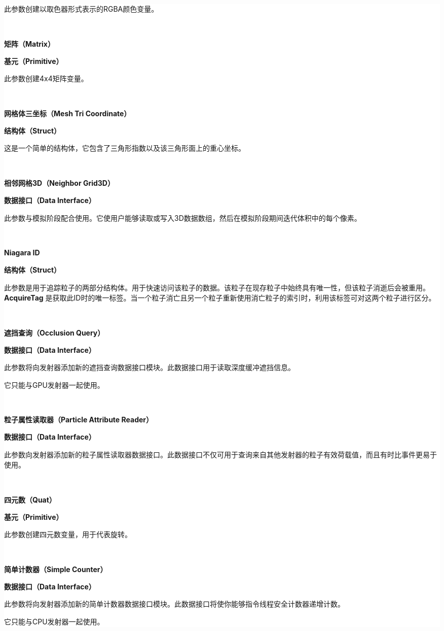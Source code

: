 此参数创建以取色器形式表示的RGBA颜色变量。

 

**矩阵（Matrix）**

**基元（Primitive）**

此参数创建4x4矩阵变量。

 

**网格体三坐标（Mesh Tri Coordinate）**

**结构体（Struct）**

这是一个简单的结构体，它包含了三角形指数以及该三角形面上的重心坐标。

 

**相邻网格3D（Neighbor Grid3D）**

**数据接口（Data Interface）**

此参数与模拟阶段配合使用。它使用户能够读取或写入3D数据数组，然后在模拟阶段期间迭代体积中的每个像素。

 

**Niagara ID**

**结构体（Struct）**

此参数是用于追踪粒子的两部分结构体。用于快速访问该粒子的数据。该粒子在现存粒子中始终具有唯一性，但该粒子消逝后会被重用。**AcquireTag** 是获取此ID时的唯一标签。当一个粒子消亡且另一个粒子重新使用消亡粒子的索引时，利用该标签可对这两个粒子进行区分。

 

**遮挡查询（Occlusion Query）**

**数据接口（Data Interface）**

此参数将向发射器添加新的遮挡查询数据接口模块。此数据接口用于读取深度缓冲遮挡信息。

它只能与GPU发射器一起使用。

 

**粒子属性读取器（Particle Attribute Reader）**

**数据接口（Data Interface）**

此参数向发射器添加新的粒子属性读取器数据接口。此数据接口不仅可用于查询来自其他发射器的粒子有效荷载值，而且有时比事件更易于使用。

 

**四元数（Quat）**

**基元（Primitive）**

此参数创建四元数变量，用于代表旋转。

 

**简单计数器（Simple Counter）**

**数据接口（Data Interface）**

此参数将向发射器添加新的简单计数器数据接口模块。此数据接口将使你能够指令线程安全计数器递增计数。

它只能与CPU发射器一起使用。
